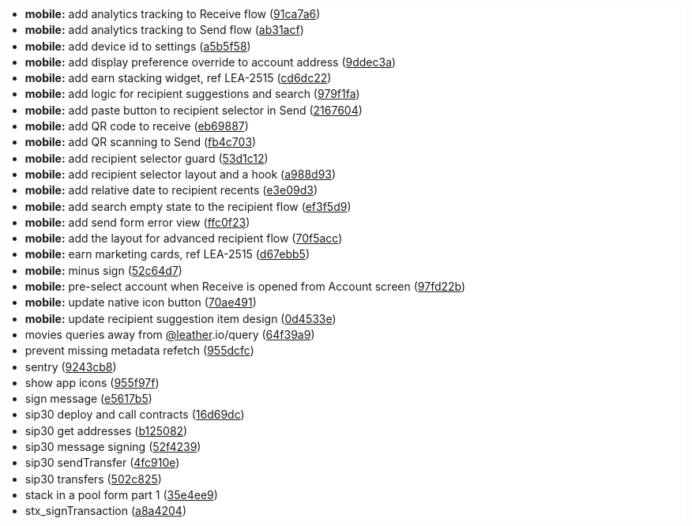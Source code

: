 * **mobile:** add analytics tracking to Receive flow ([91ca7a6](https://github.com/leather-io/mono/commit/91ca7a6c103adf2a4591e920e5df18d5fc8598d1))
* **mobile:** add analytics tracking to Send flow ([ab31acf](https://github.com/leather-io/mono/commit/ab31acf47a9b590bf26abb956218ea4ec853ff27))
* **mobile:** add device id to settings ([a5b5f58](https://github.com/leather-io/mono/commit/a5b5f589784902cad7b6e07854747104ba2ce966))
* **mobile:** add display preference override to account address ([9ddec3a](https://github.com/leather-io/mono/commit/9ddec3ae6526850796195e7adff60099904a3794))
* **mobile:** add earn stacking widget, ref LEA-2515 ([cd6dc22](https://github.com/leather-io/mono/commit/cd6dc223e01d2a786ba3911114c4db0f6437c388))
* **mobile:** add logic for recipient suggestions and search ([979f1fa](https://github.com/leather-io/mono/commit/979f1faa08da3c0ed7f504b74f76824acb8767f7))
* **mobile:** add paste button to recipient selector in Send ([2167604](https://github.com/leather-io/mono/commit/2167604e20add8681510478ba5c765b1bd73ea44))
* **mobile:** add QR code to receive ([eb69887](https://github.com/leather-io/mono/commit/eb69887c819a70da53e4e71c7fe985ef84dac118))
* **mobile:** add QR scanning to Send ([fb4c703](https://github.com/leather-io/mono/commit/fb4c703af9c8394e3fae45a5e04ef5716d240b1f))
* **mobile:** add recipient selector guard ([53d1c12](https://github.com/leather-io/mono/commit/53d1c1265d897b2cedd0c54b1d4478832c54a075))
* **mobile:** add recipient selector layout and a hook ([a988d93](https://github.com/leather-io/mono/commit/a988d93a98e7b2f536e8cf810e5f0d050cc236e2))
* **mobile:** add relative date to recipient recents ([e3e09d3](https://github.com/leather-io/mono/commit/e3e09d37d0a4264bf5346f0326cc0d911509c918))
* **mobile:** add search empty state to the recipient flow ([ef3f5d9](https://github.com/leather-io/mono/commit/ef3f5d98d09a533d7fa07757dca3950053063cf8))
* **mobile:** add send form error view ([ffc0f23](https://github.com/leather-io/mono/commit/ffc0f233f2bc9931a183659050dfb59f234d8907))
* **mobile:** add the layout for advanced recipient flow ([70f5acc](https://github.com/leather-io/mono/commit/70f5acc66fecff8f79aa8d483b313df6a6a55723))
* **mobile:** earn marketing cards, ref LEA-2515 ([d67ebb5](https://github.com/leather-io/mono/commit/d67ebb532c5f798b5fe0fac5fb03af94c6b8b60d))
* **mobile:** minus sign ([52c64d7](https://github.com/leather-io/mono/commit/52c64d71317309b53646cee2a2f2f6b326e72ad1))
* **mobile:** pre-select account when Receive is opened from Account screen ([97fd22b](https://github.com/leather-io/mono/commit/97fd22bede1e0eb4de2aaee9167a38bd3dc8b8bd))
* **mobile:** update native icon button ([70ae491](https://github.com/leather-io/mono/commit/70ae491ff48ee47b302f033d62e1c95589c1769e))
* **mobile:** update recipient suggestion item design ([0d4533e](https://github.com/leather-io/mono/commit/0d4533e842d0ea39191156d249f70eb467cbde26))
* movies queries away from [@leather](https://github.com/leather).io/query ([64f39a9](https://github.com/leather-io/mono/commit/64f39a90a14c5d285f6aae74a6ad593588844a19))
* prevent missing metadata refetch ([955dcfc](https://github.com/leather-io/mono/commit/955dcfcf79a17a9fc956f150644d9f2e09430fba))
* sentry ([9243cb8](https://github.com/leather-io/mono/commit/9243cb87cfb798a738726e2283a3e6553448245f))
* show app icons ([955f97f](https://github.com/leather-io/mono/commit/955f97f7b41d6208cc3540662147b2dc90c43f64))
* sign message ([e5617b5](https://github.com/leather-io/mono/commit/e5617b529d3e7ce2ff5e10734e52e05e63c9a385))
* sip30 deploy and call contracts ([16d69dc](https://github.com/leather-io/mono/commit/16d69dc3658545a06ce0555fd46cdf1da139e26e))
* sip30 get addresses ([b125082](https://github.com/leather-io/mono/commit/b1250823adddc123124fefe47c87bb5338703f8a))
* sip30 message signing ([52f4239](https://github.com/leather-io/mono/commit/52f42397ad47db11b2dc826fd63bb01d0ab4c545))
* sip30 sendTransfer ([4fc910e](https://github.com/leather-io/mono/commit/4fc910e5b44e839669a2695a6ff0c720a9ccc145))
* sip30 transfers ([502c825](https://github.com/leather-io/mono/commit/502c825e8d5e261dbe991315c0aaa2d6f78f00b2))
* stack in a pool form part 1 ([35e4ee9](https://github.com/leather-io/mono/commit/35e4ee939212196980e80c5f088f0a9cb48f3f32))
* stx_signTransaction ([a8a4204](https://github.com/leather-io/mono/commit/a8a4204dfeafcb4f528fd568504488a45855f75d))